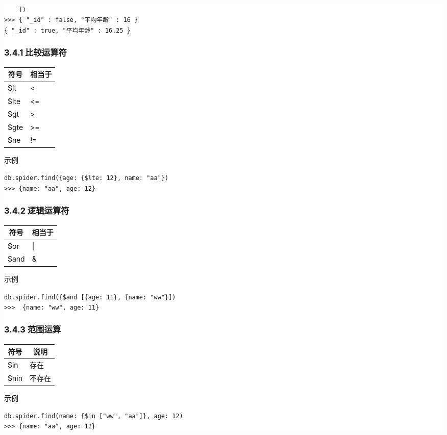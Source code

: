 ```shell
    ])
>>> { "_id" : false, "平均年龄" : 16 }
{ "_id" : true, "平均年龄" : 16.25 }
```

### 3.4.1 比较运算符

| 符号 | 相当于 |
| ---- | ---- |
| $lt  | <    |
|$lte|<=|
|$gt|>|
|$gte|>=|
|$ne|!=|

示例

```shell
db.spider.find({age: {$lte: 12}, name: "aa"})
>>> {name: "aa", age: 12}
```

### 3.4.2 逻辑运算符

| 符号 | 相当于 |
| ---- | ------ |
| $or  | \|     |
| $and | &      |

示例

```shell
db.spider.find({$and [{age: 11}, {name: "ww"}])
>>>  {name: "ww", age: 11}
```

### 3.4.3 范围运算

| 符号 | 说明   |
| ---- | ------ |
| $in  | 存在   |
| $nin | 不存在 |

示例

```shell
db.spider.find(name: {$in ["ww", "aa"]}, age: 12)
>>> {name: "aa", age: 12}
```
